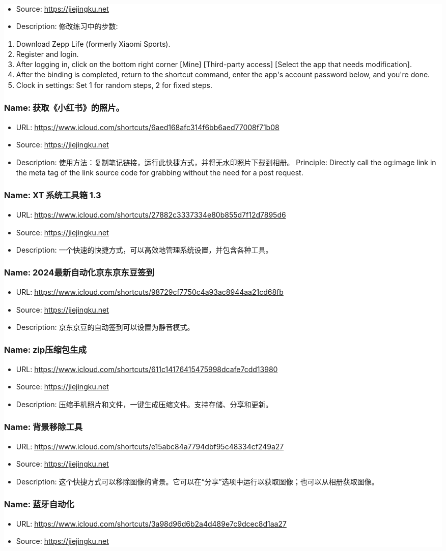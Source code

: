 - Source: https://jiejingku.net

- Description: 修改练习中的步数:
1. Download Zepp Life (formerly Xiaomi Sports).
2. Register and login.
3. After logging in, click on the bottom right corner [Mine] [Third-party access] [Select the app that needs modification].
4. After the binding is completed, return to the shortcut command, enter the app's account password below, and you're done.
5. Clock in settings: Set 1 for random steps, 2 for fixed steps.

### Name: 获取《小红书》的照片。

- URL: https://www.icloud.com/shortcuts/6aed168afc314f6bb6aed77008f71b08

- Source: https://jiejingku.net

- Description: 使用方法：复制笔记链接，运行此快捷方式，并将无水印照片下载到相册。
Principle: Directly call the og:image link in the meta tag of the link source code for grabbing without the need for a post request.

### Name: XT 系统工具箱 1.3

- URL: https://www.icloud.com/shortcuts/27882c3337334e80b855d7f12d7895d6

- Source: https://jiejingku.net

- Description: 一个快速的快捷方式，可以高效地管理系统设置，并包含各种工具。

### Name: 2024最新自动化京东京东豆签到

- URL: https://www.icloud.com/shortcuts/98729cf7750c4a93ac8944aa21cd68fb

- Source: https://jiejingku.net

- Description: 京东京豆的自动签到可以设置为静音模式。

### Name: zip压缩包生成

- URL: https://www.icloud.com/shortcuts/611c14176415475998dcafe7cdd13980

- Source: https://jiejingku.net

- Description: 压缩手机照片和文件，一键生成压缩文件。支持存储、分享和更新。

### Name: 背景移除工具

- URL: https://www.icloud.com/shortcuts/e15abc84a7794dbf95c48334cf249a27

- Source: https://jiejingku.net

- Description: 这个快捷方式可以移除图像的背景。它可以在“分享”选项中运行以获取图像；也可以从相册获取图像。

### Name: 蓝牙自动化

- URL: https://www.icloud.com/shortcuts/3a98d96d6b2a4d489e7c9dcec8d1aa27

- Source: https://jiejingku.net
